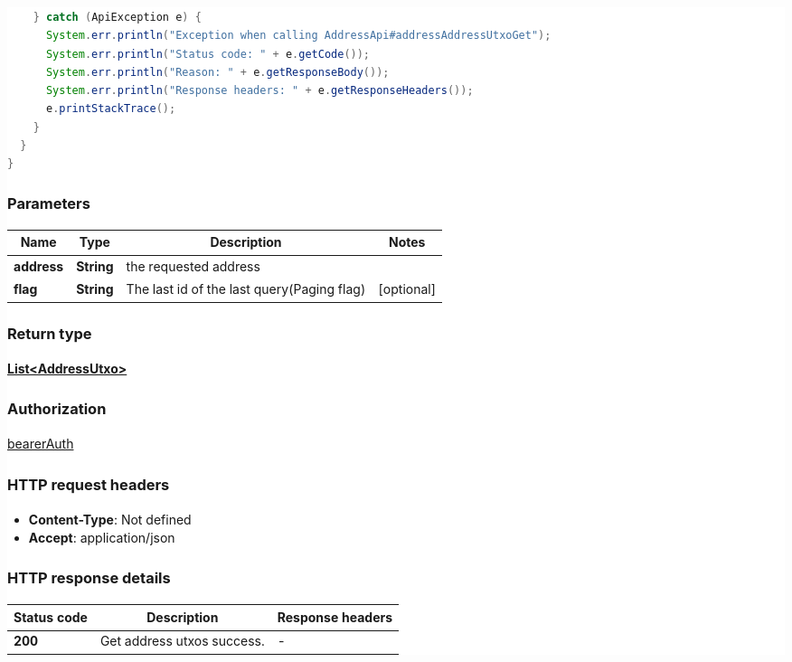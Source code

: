 ```java
    } catch (ApiException e) {
      System.err.println("Exception when calling AddressApi#addressAddressUtxoGet");
      System.err.println("Status code: " + e.getCode());
      System.err.println("Reason: " + e.getResponseBody());
      System.err.println("Response headers: " + e.getResponseHeaders());
      e.printStackTrace();
    }
  }
}
```

### Parameters

Name | Type | Description  | Notes
------------- | ------------- | ------------- | -------------
 **address** | **String**| the requested address |
 **flag** | **String**| The last id of the last query(Paging flag) | [optional]

### Return type

[**List&lt;AddressUtxo&gt;**](AddressUtxo.md)

### Authorization

[bearerAuth](../README.md#bearerAuth)

### HTTP request headers

 - **Content-Type**: Not defined
 - **Accept**: application/json

### HTTP response details
| Status code | Description | Response headers |
|-------------|-------------|------------------|
**200** | Get address utxos success. |  -  |

